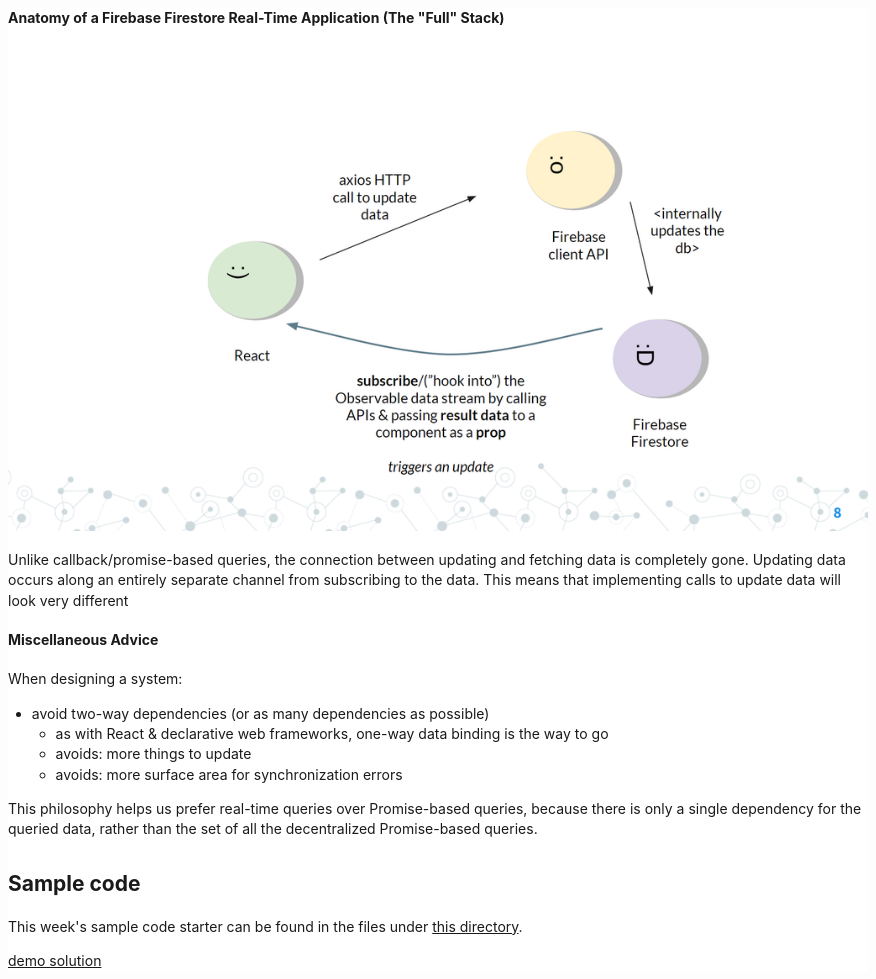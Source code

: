 #### Anatomy of a Firebase Firestore Real-Time Application (The "Full" Stack)

![Anatomy of a Firebase Firestore Real-Time Update](/img/lec8/firestore-real-time.png)

Unlike callback/promise-based queries, the connection between updating and fetching data is completely gone. Updating data occurs along an entirely separate channel from subscribing to the data. This means that implementing calls to update data will look very different

#### Miscellaneous Advice

When designing a system:

- avoid two-way dependencies (or as many dependencies as possible)
  - as with React & declarative web frameworks, one-way data binding is the way to go
  - avoids: more things to update
  - avoids: more surface area for synchronization errors

This philosophy helps us prefer real-time queries over Promise-based queries, because there is only a single dependency for the queried data, rather than the set of all the decentralized Promise-based queries.

## Sample code

This week's sample code starter can be found in the files under [this directory](https://github.com/cornell-dti/trends-fp23-lec7-demo).

[demo solution](https://github.com/michelleli01/trends-lec7-demo-soln)
